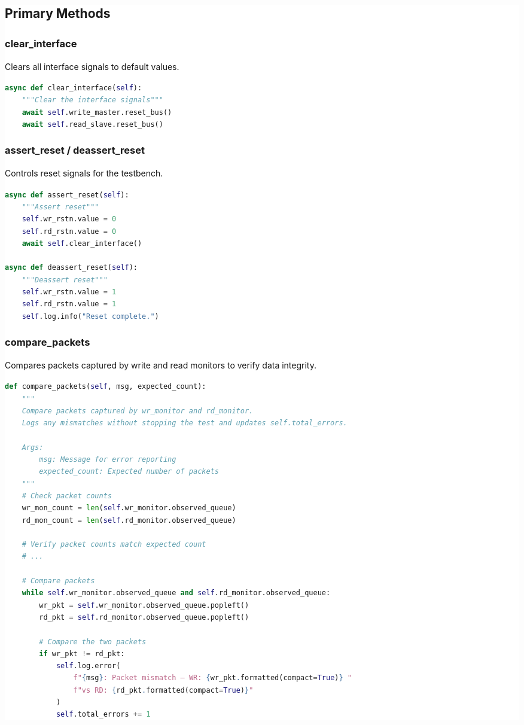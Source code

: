 ## Primary Methods

### clear_interface

Clears all interface signals to default values.

```python
async def clear_interface(self):
    """Clear the interface signals"""
    await self.write_master.reset_bus()
    await self.read_slave.reset_bus()
```

### assert_reset / deassert_reset

Controls reset signals for the testbench.

```python
async def assert_reset(self):
    """Assert reset"""
    self.wr_rstn.value = 0
    self.rd_rstn.value = 0
    await self.clear_interface()

async def deassert_reset(self):
    """Deassert reset"""
    self.wr_rstn.value = 1
    self.rd_rstn.value = 1
    self.log.info("Reset complete.")
```

### compare_packets

Compares packets captured by write and read monitors to verify data integrity.

```python
def compare_packets(self, msg, expected_count):
    """
    Compare packets captured by wr_monitor and rd_monitor.
    Logs any mismatches without stopping the test and updates self.total_errors.
    
    Args:
        msg: Message for error reporting
        expected_count: Expected number of packets
    """
    # Check packet counts
    wr_mon_count = len(self.wr_monitor.observed_queue)
    rd_mon_count = len(self.rd_monitor.observed_queue)

    # Verify packet counts match expected count
    # ...

    # Compare packets
    while self.wr_monitor.observed_queue and self.rd_monitor.observed_queue:
        wr_pkt = self.wr_monitor.observed_queue.popleft()
        rd_pkt = self.rd_monitor.observed_queue.popleft()

        # Compare the two packets
        if wr_pkt != rd_pkt:
            self.log.error(
                f"{msg}: Packet mismatch – WR: {wr_pkt.formatted(compact=True)} "
                f"vs RD: {rd_pkt.formatted(compact=True)}"
            )
            self.total_errors += 1
```
